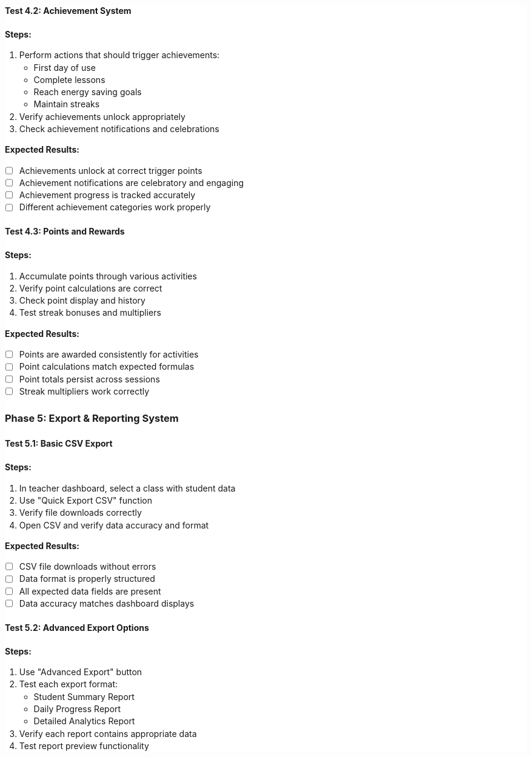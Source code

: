 #### Test 4.2: Achievement System
**Steps:**
1. Perform actions that should trigger achievements:
   - First day of use
   - Complete lessons
   - Reach energy saving goals
   - Maintain streaks
2. Verify achievements unlock appropriately
3. Check achievement notifications and celebrations

**Expected Results:**
- [ ] Achievements unlock at correct trigger points
- [ ] Achievement notifications are celebratory and engaging
- [ ] Achievement progress is tracked accurately
- [ ] Different achievement categories work properly

#### Test 4.3: Points and Rewards
**Steps:**
1. Accumulate points through various activities
2. Verify point calculations are correct
3. Check point display and history
4. Test streak bonuses and multipliers

**Expected Results:**
- [ ] Points are awarded consistently for activities
- [ ] Point calculations match expected formulas
- [ ] Point totals persist across sessions
- [ ] Streak multipliers work correctly

### Phase 5: Export & Reporting System

#### Test 5.1: Basic CSV Export
**Steps:**
1. In teacher dashboard, select a class with student data
2. Use "Quick Export CSV" function
3. Verify file downloads correctly
4. Open CSV and verify data accuracy and format

**Expected Results:**
- [ ] CSV file downloads without errors
- [ ] Data format is properly structured
- [ ] All expected data fields are present
- [ ] Data accuracy matches dashboard displays

#### Test 5.2: Advanced Export Options
**Steps:**
1. Use "Advanced Export" button
2. Test each export format:
   - Student Summary Report
   - Daily Progress Report
   - Detailed Analytics Report
3. Verify each report contains appropriate data
4. Test report preview functionality
